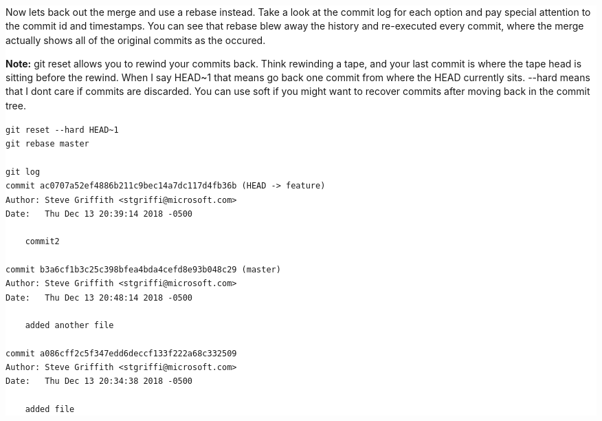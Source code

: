 Now lets back out the merge and use a rebase instead. Take a look at the commit log for each option and pay special attention to the commit id and timestamps. You can see that rebase blew away the history and re-executed every commit, where the merge actually shows all of the original commits as the occured.

**Note:** git reset allows you to rewind your commits back. Think rewinding a tape, and your last commit is where the tape head is sitting before the rewind. When I say HEAD~1 that means go back one commit from where the HEAD currently sits. --hard means that I dont care if commits are discarded. You can use soft if you might want to recover commits after moving back in the commit tree.

```
git reset --hard HEAD~1
git rebase master

git log
commit ac0707a52ef4886b211c9bec14a7dc117d4fb36b (HEAD -> feature)
Author: Steve Griffith <stgriffi@microsoft.com>
Date:   Thu Dec 13 20:39:14 2018 -0500

    commit2

commit b3a6cf1b3c25c398bfea4bda4cefd8e93b048c29 (master)
Author: Steve Griffith <stgriffi@microsoft.com>
Date:   Thu Dec 13 20:48:14 2018 -0500

    added another file

commit a086cff2c5f347edd6deccf133f222a68c332509
Author: Steve Griffith <stgriffi@microsoft.com>
Date:   Thu Dec 13 20:34:38 2018 -0500

    added file

```

